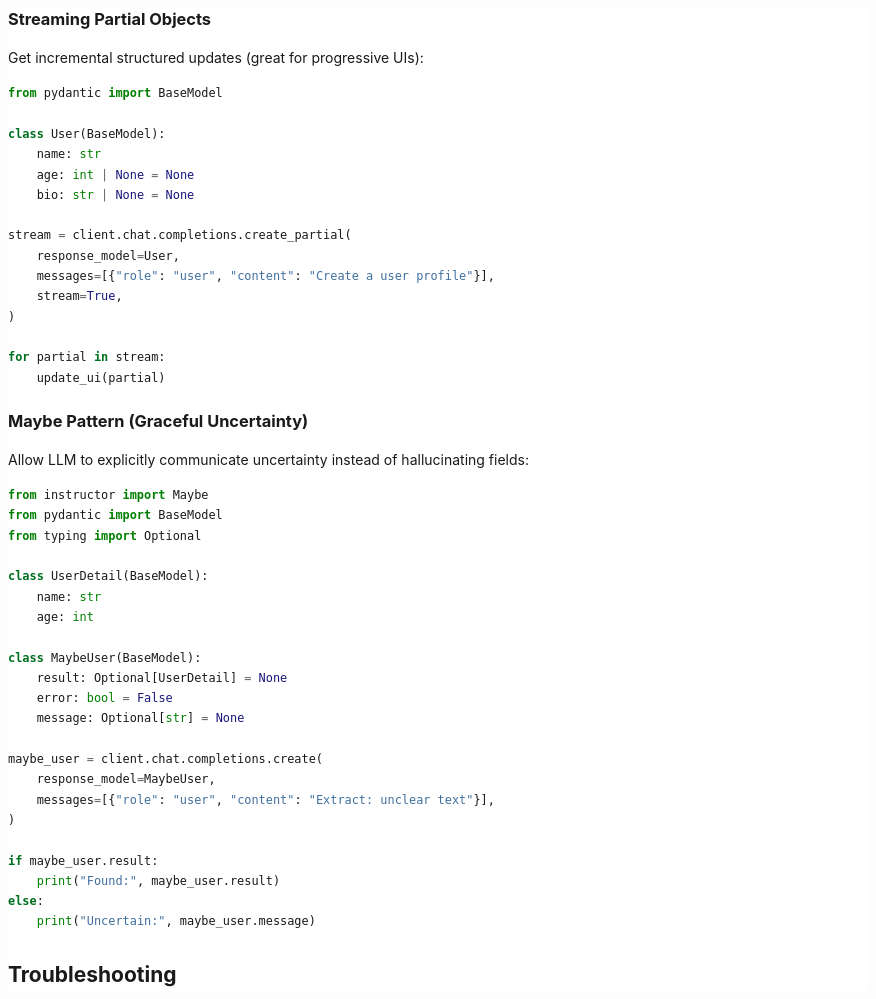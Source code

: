 ### Streaming Partial Objects

Get incremental structured updates (great for progressive UIs):

```python
from pydantic import BaseModel

class User(BaseModel):
    name: str
    age: int | None = None
    bio: str | None = None

stream = client.chat.completions.create_partial(
    response_model=User,
    messages=[{"role": "user", "content": "Create a user profile"}],
    stream=True,
)

for partial in stream:
    update_ui(partial)
```

### Maybe Pattern (Graceful Uncertainty)

Allow LLM to explicitly communicate uncertainty instead of hallucinating fields:

```python
from instructor import Maybe
from pydantic import BaseModel
from typing import Optional

class UserDetail(BaseModel):
    name: str
    age: int

class MaybeUser(BaseModel):
    result: Optional[UserDetail] = None
    error: bool = False
    message: Optional[str] = None

maybe_user = client.chat.completions.create(
    response_model=MaybeUser,
    messages=[{"role": "user", "content": "Extract: unclear text"}],
)

if maybe_user.result:
    print("Found:", maybe_user.result)
else:
    print("Uncertain:", maybe_user.message)
```

## Troubleshooting
